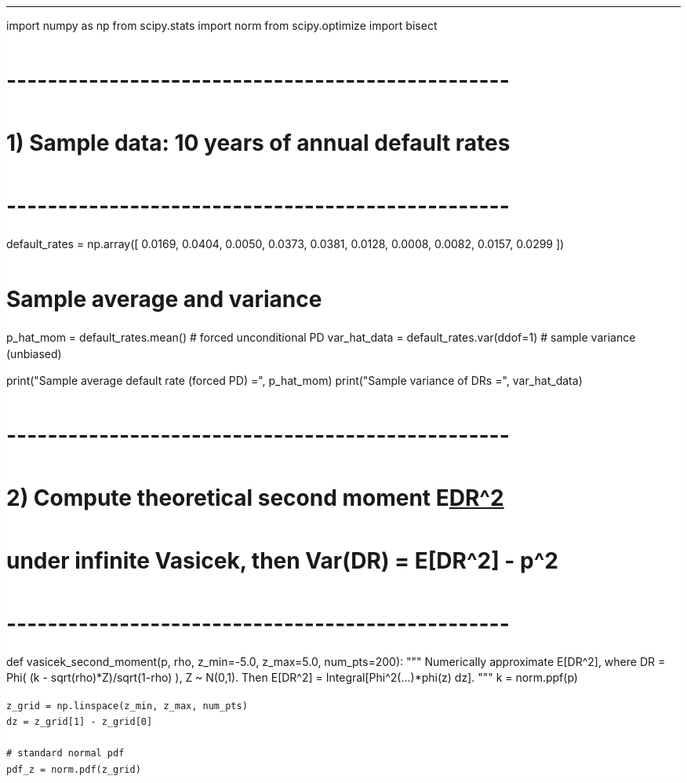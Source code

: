 
-------------------

import numpy as np
from scipy.stats import norm
from scipy.optimize import bisect

# -------------------------------------------------
# 1) Sample data: 10 years of annual default rates
# -------------------------------------------------
default_rates = np.array([
    0.0169, 0.0404, 0.0050, 0.0373, 0.0381,
    0.0128, 0.0008, 0.0082, 0.0157, 0.0299
])

# Sample average and variance
p_hat_mom = default_rates.mean()                   # forced unconditional PD
var_hat_data = default_rates.var(ddof=1)           # sample variance (unbiased)

print("Sample average default rate (forced PD) =", p_hat_mom)
print("Sample variance of DRs =", var_hat_data)

# -------------------------------------------------
# 2) Compute theoretical second moment E[DR^2](rho)
#    under infinite Vasicek, then Var(DR) = E[DR^2] - p^2
# -------------------------------------------------
def vasicek_second_moment(p, rho, z_min=-5.0, z_max=5.0, num_pts=200):
    """
    Numerically approximate E[DR^2], where
      DR = Phi( (k - sqrt(rho)*Z)/sqrt(1-rho) ), Z ~ N(0,1).
    Then E[DR^2] = Integral[Phi^2(...)*phi(z) dz].
    """
    k = norm.ppf(p)
    
    z_grid = np.linspace(z_min, z_max, num_pts)
    dz = z_grid[1] - z_grid[0]
    
    # standard normal pdf
    pdf_z = norm.pdf(z_grid)
